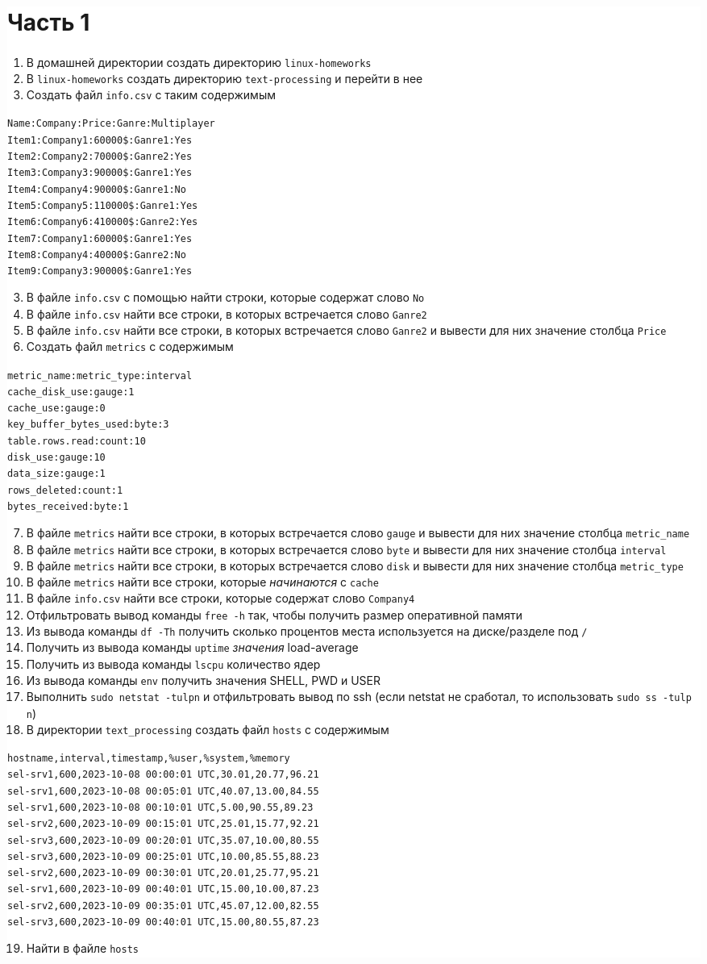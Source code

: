 # Часть 1
1) В домашней директории создать директорию `linux-homeworks`
2) В `linux-homeworks` создать директорию `text-processing` и перейти в нее
2) Создать файл `info.csv` с таким содержимым
```csv
Name:Company:Price:Ganre:Multiplayer
Item1:Company1:60000$:Ganre1:Yes
Item2:Company2:70000$:Ganre2:Yes
Item3:Company3:90000$:Ganre1:Yes
Item4:Company4:90000$:Ganre1:No
Item5:Company5:110000$:Ganre1:Yes
Item6:Company6:410000$:Ganre2:Yes
Item7:Company1:60000$:Ganre1:Yes
Item8:Company4:40000$:Ganre2:No
Item9:Company3:90000$:Ganre1:Yes
```
3) В файле `info.csv` с помощью найти строки, которые содержат слово `No`
4) В файле `info.csv` найти все строки, в которых встречается слово `Ganre2`
5) В файле `info.csv` найти все строки, в которых встречается слово `Ganre2` и вывести для них значение столбца `Price`
6) Создать файл `metrics` с содержимым
```csv
metric_name:metric_type:interval
cache_disk_use:gauge:1
cache_use:gauge:0
key_buffer_bytes_used:byte:3
table.rows.read:count:10
disk_use:gauge:10
data_size:gauge:1
rows_deleted:count:1
bytes_received:byte:1
```
7) В файле `metrics` найти все строки, в которых встречается слово `gauge` и вывести для них значение столбца `metric_name`
8) В файле `metrics` найти все строки, в которых встречается слово `byte` и вывести для них значение столбца `interval`
9) В файле `metrics` найти все строки, в которых встречается слово `disk` и вывести для них значение столбца `metric_type`
10) В файле `metrics` найти все строки, которые *начинаются* с `cache`
11) В файле `info.csv` найти все строки, которые содержат слово `Company4`
12) Отфильтровать вывод команды `free -h` так, чтобы получить размер оперативной памяти
13) Из вывода команды `df -Th` получить сколько процентов места используется на диске/разделе под `/`
14) Получить из вывода команды `uptime` _значения_ load-average
15) Получить из вывода команды `lscpu` количество ядер
16) Из вывода команды `env` получить значения SHELL, PWD и USER
17) Выполнить `sudo netstat -tulpn` и отфильтровать вывод по ssh (если netstat не сработал, то использовать `sudo ss -tulpn`)
18) В директории `text_processing` создать файл `hosts` с содержимым
```csv
hostname,interval,timestamp,%user,%system,%memory
sel-srv1,600,2023-10-08 00:00:01 UTC,30.01,20.77,96.21
sel-srv1,600,2023-10-08 00:05:01 UTC,40.07,13.00,84.55
sel-srv1,600,2023-10-08 00:10:01 UTC,5.00,90.55,89.23
sel-srv2,600,2023-10-09 00:15:01 UTC,25.01,15.77,92.21
sel-srv3,600,2023-10-09 00:20:01 UTC,35.07,10.00,80.55
sel-srv3,600,2023-10-09 00:25:01 UTC,10.00,85.55,88.23
sel-srv2,600,2023-10-09 00:30:01 UTC,20.01,25.77,95.21
sel-srv1,600,2023-10-09 00:40:01 UTC,15.00,10.00,87.23
sel-srv2,600,2023-10-09 00:35:01 UTC,45.07,12.00,82.55
sel-srv3,600,2023-10-09 00:40:01 UTC,15.00,80.55,87.23
```
19) Найти в файле `hosts`